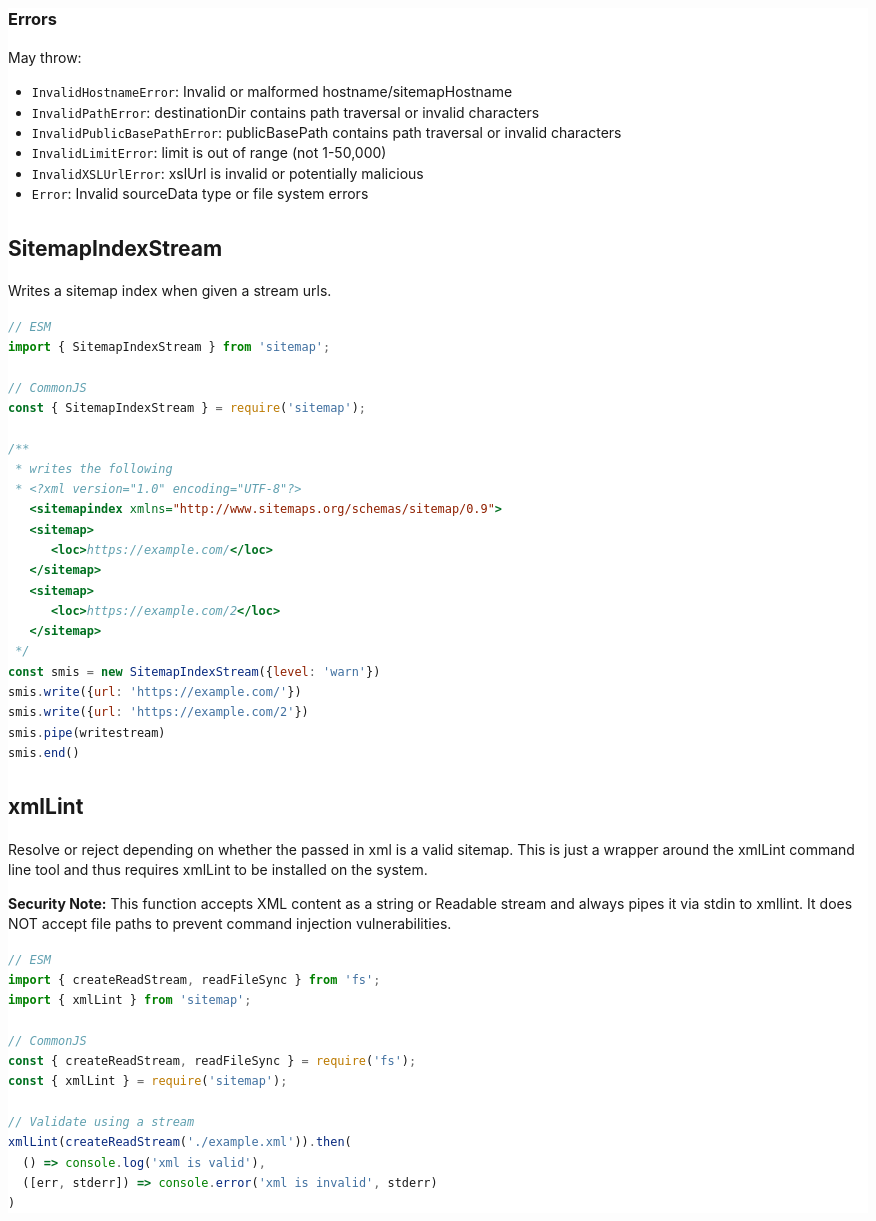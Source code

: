 ### Errors

May throw:

- `InvalidHostnameError`: Invalid or malformed hostname/sitemapHostname
- `InvalidPathError`: destinationDir contains path traversal or invalid characters
- `InvalidPublicBasePathError`: publicBasePath contains path traversal or invalid characters
- `InvalidLimitError`: limit is out of range (not 1-50,000)
- `InvalidXSLUrlError`: xslUrl is invalid or potentially malicious
- `Error`: Invalid sourceData type or file system errors

## SitemapIndexStream

Writes a sitemap index when given a stream urls.

```js
// ESM
import { SitemapIndexStream } from 'sitemap';

// CommonJS
const { SitemapIndexStream } = require('sitemap');

/**
 * writes the following
 * <?xml version="1.0" encoding="UTF-8"?>
   <sitemapindex xmlns="http://www.sitemaps.org/schemas/sitemap/0.9">
   <sitemap>
      <loc>https://example.com/</loc>
   </sitemap>
   <sitemap>
      <loc>https://example.com/2</loc>
   </sitemap>
 */
const smis = new SitemapIndexStream({level: 'warn'})
smis.write({url: 'https://example.com/'})
smis.write({url: 'https://example.com/2'})
smis.pipe(writestream)
smis.end()
```

## xmlLint

Resolve or reject depending on whether the passed in xml is a valid sitemap.
This is just a wrapper around the xmlLint command line tool and thus requires
xmlLint to be installed on the system.

**Security Note:** This function accepts XML content as a string or Readable stream
and always pipes it via stdin to xmllint. It does NOT accept file paths to prevent
command injection vulnerabilities.

```js
// ESM
import { createReadStream, readFileSync } from 'fs';
import { xmlLint } from 'sitemap';

// CommonJS
const { createReadStream, readFileSync } = require('fs');
const { xmlLint } = require('sitemap');

// Validate using a stream
xmlLint(createReadStream('./example.xml')).then(
  () => console.log('xml is valid'),
  ([err, stderr]) => console.error('xml is invalid', stderr)
)

```